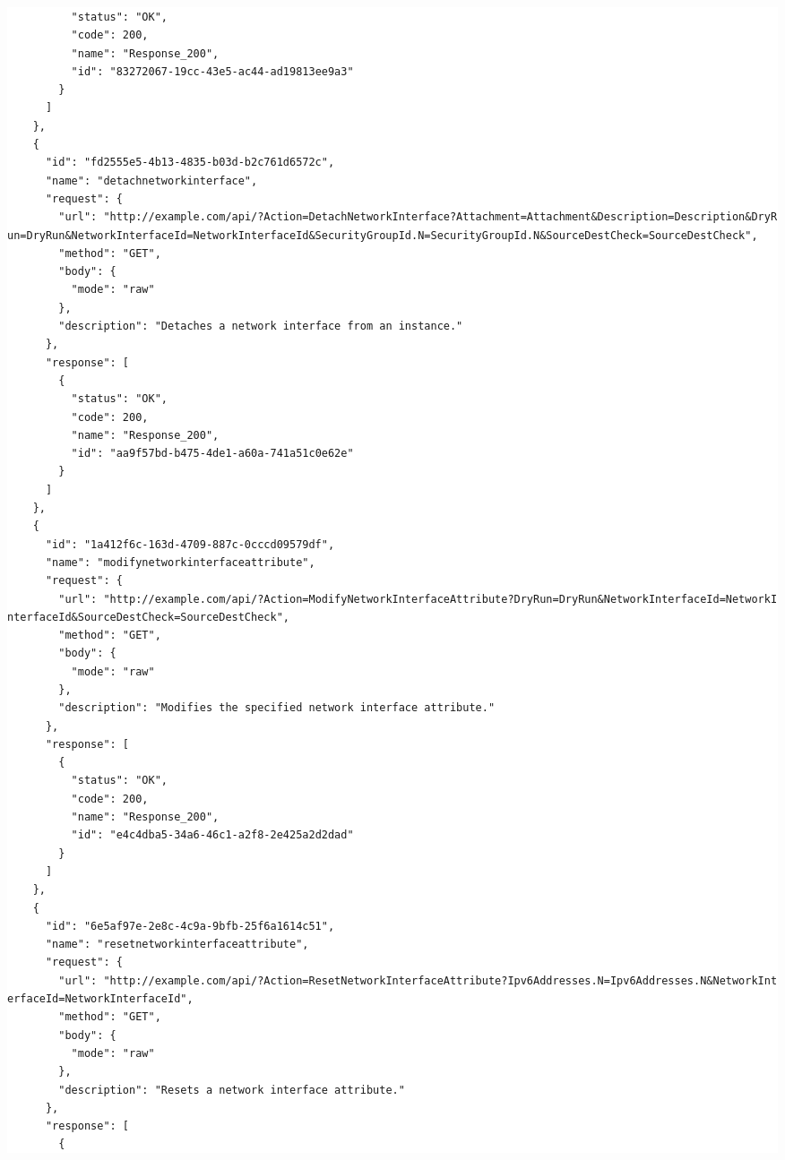               "status": "OK",
              "code": 200,
              "name": "Response_200",
              "id": "83272067-19cc-43e5-ac44-ad19813ee9a3"
            }
          ]
        },
        {
          "id": "fd2555e5-4b13-4835-b03d-b2c761d6572c",
          "name": "detachnetworkinterface",
          "request": {
            "url": "http://example.com/api/?Action=DetachNetworkInterface?Attachment=Attachment&Description=Description&DryRun=DryRun&NetworkInterfaceId=NetworkInterfaceId&SecurityGroupId.N=SecurityGroupId.N&SourceDestCheck=SourceDestCheck",
            "method": "GET",
            "body": {
              "mode": "raw"
            },
            "description": "Detaches a network interface from an instance."
          },
          "response": [
            {
              "status": "OK",
              "code": 200,
              "name": "Response_200",
              "id": "aa9f57bd-b475-4de1-a60a-741a51c0e62e"
            }
          ]
        },
        {
          "id": "1a412f6c-163d-4709-887c-0cccd09579df",
          "name": "modifynetworkinterfaceattribute",
          "request": {
            "url": "http://example.com/api/?Action=ModifyNetworkInterfaceAttribute?DryRun=DryRun&NetworkInterfaceId=NetworkInterfaceId&SourceDestCheck=SourceDestCheck",
            "method": "GET",
            "body": {
              "mode": "raw"
            },
            "description": "Modifies the specified network interface attribute."
          },
          "response": [
            {
              "status": "OK",
              "code": 200,
              "name": "Response_200",
              "id": "e4c4dba5-34a6-46c1-a2f8-2e425a2d2dad"
            }
          ]
        },
        {
          "id": "6e5af97e-2e8c-4c9a-9bfb-25f6a1614c51",
          "name": "resetnetworkinterfaceattribute",
          "request": {
            "url": "http://example.com/api/?Action=ResetNetworkInterfaceAttribute?Ipv6Addresses.N=Ipv6Addresses.N&NetworkInterfaceId=NetworkInterfaceId",
            "method": "GET",
            "body": {
              "mode": "raw"
            },
            "description": "Resets a network interface attribute."
          },
          "response": [
            {